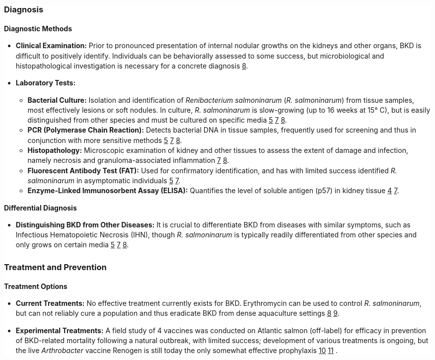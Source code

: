 ### Diagnosis

**Diagnostic Methods**

- **Clinical Examination:** Prior to pronounced presentation of internal nodular growths on the kidneys and other organs, BKD is difficult to positively identify. Individuals can be behaviorally assessed to some success, but microbiological and histopathological investigation is necessary for a concrete diagnosis [8](https://www.vetinst.no/sykdom-og-agens/bakteriell-nyresyke-bkd).

- **Laboratory Tests:**
    - **Bacterial Culture:** Isolation and identification of _Renibacterium salmoninarum_ (*R. salmoninarum*) from tissue samples, most effectively lesions or soft nodules. In culture, *R. salmoninarum* is slow-growing (up to 16 weeks at 15° C), but is easily distinguished from other species and must be cultured on specific media [5](https://food.ec.europa.eu/document/download/e0fa9624-88b7-438a-83a0-294a2622d593_en?filename=sci-com_scah_out36_en.pdf) [7](https://thefishsite.com/disease-guide/bacterial-kidney-disease-bkd) [8](https://www.vetinst.no/sykdom-og-agens/bakteriell-nyresyke-bkd).
    - **PCR (Polymerase Chain Reaction):** Detects bacterial DNA in tissue samples, frequently used for screening and thus in conjunction with more sensitive methods [5](https://food.ec.europa.eu/document/download/e0fa9624-88b7-438a-83a0-294a2622d593_en?filename=sci-com_scah_out36_en.pdf) [7](https://thefishsite.com/disease-guide/bacterial-kidney-disease-bkd) [8](https://www.vetinst.no/sykdom-og-agens/bakteriell-nyresyke-bkd).
    - **Histopathology:** Microscopic examination of kidney and other tissues to assess the extent of damage and infection, namely necrosis and granuloma-associated inflammation [7](https://thefishsite.com/disease-guide/bacterial-kidney-disease-bkd) [8](https://www.vetinst.no/sykdom-og-agens/bakteriell-nyresyke-bkd).
    - **Fluorescent Antibody Test (FAT):** Used for confirmatory identification, and has with limited success identified *R. salmoninarum* in asymptomatic individuals [5](https://thefishsite.com/disease-guide/bacterial-kidney-disease-bkd) [7](https://thefishsite.com/disease-guide/bacterial-kidney-disease-bkd).
    - **Enzyme-Linked Immunosorbent Assay (ELISA):** Quantifies the level of soluble antigen (p57) in kidney tissue [4](https://www.int-res.com/articles/dao2004/59/d059p125.pdf) [7](https://thefishsite.com/disease-guide/bacterial-kidney-disease-bkd).

**Differential Diagnosis**

- **Distinguishing BKD from Other Diseases:** It is crucial to differentiate BKD from diseases with similar symptoms, such as Infectious Hematopoietic Necrosis (IHN), though *R. salmoninarum* is typically readily differentiated from other species and only grows on certain media [5](https://thefishsite.com/disease-guide/bacterial-kidney-disease-bkd) [7](https://thefishsite.com/disease-guide/bacterial-kidney-disease-bkd) [8](https://www.vetinst.no/sykdom-og-agens/bakteriell-nyresyke-bkd).

### Treatment and Prevention

**Treatment Options**

- **Current Treatments:** No effective treatment currently exists for BKD. Erythromycin can be used to control *R. salmoninarum*, but can not reliably cure a population and thus eradicate BKD from dense aquaculture settings [8](https://www.vetinst.no/sykdom-og-agens/bakteriell-nyresyke-bkd) [9](https://onlinelibrary.wiley.com/doi/pdfdirect/10.1577/1548-8667%281999%29011%3C0001%3ATTAEOI%3E2.0.CO%3B2?casa_token=Rh2jDL4A2ScAAAAA%3AJAv6sCbdyoo-cHmcRcPcgehxGA8zwX7h7iby6zXBpwdKvoXNkkUlDu5X9IVUzy5nWYDa2Y2MkDyN9A).

- **Experimental Treatments:** A field study of 4 vaccines was conducted on Atlantic salmon (off-label) for efficacy in prevention of BKD-related mortality following a natural outbreak, with limited success; development of various treatments is ongoing, but the live *Arthrobacter* vaccine Renogen is still today the only somewhat effective prophylaxis [10](https://onlinelibrary.wiley.com/doi/pdf/10.1111/j.1365-2761.2010.01151.x?casa_token=2TR2FVgG08UAAAAA:mTJk0q_41yNT5Xw1bALWmiTr5P2hxuL1py5Y5nTK8jLcilYaqRVwXytRYeKqUOUNKRsw6Q1vfncdsw) [11](https://link.springer.com/article/10.1007/s10499-023-01290-6) .

